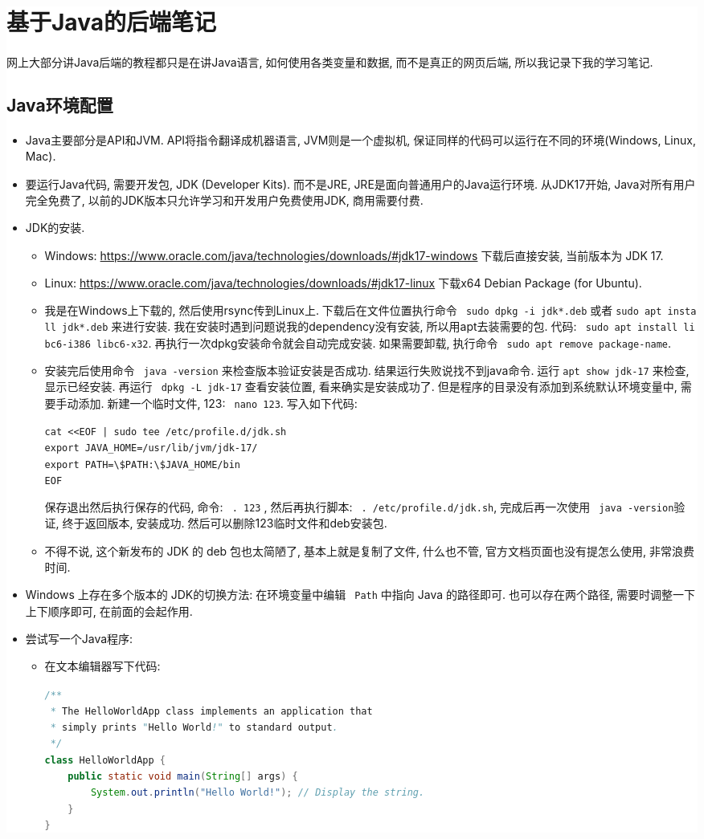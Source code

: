 



# 基于Java的后端笔记

网上大部分讲Java后端的教程都只是在讲Java语言, 如何使用各类变量和数据, 而不是真正的网页后端, 所以我记录下我的学习笔记. 

## Java环境配置  

- Java主要部分是API和JVM. API将指令翻译成机器语言,  JVM则是一个虚拟机, 保证同样的代码可以运行在不同的环境(Windows, Linux, Mac).

- 要运行Java代码, 需要开发包, JDK (Developer Kits).  而不是JRE, JRE是面向普通用户的Java运行环境. 从JDK17开始, Java对所有用户完全免费了, 以前的JDK版本只允许学习和开发用户免费使用JDK, 商用需要付费. 
- JDK的安装.
  - Windows: https://www.oracle.com/java/technologies/downloads/#jdk17-windows 下载后直接安装, 当前版本为 JDK 17.
  
  - Linux: https://www.oracle.com/java/technologies/downloads/#jdk17-linux 下载x64 Debian Package (for Ubuntu). 
  
  - 我是在Windows上下载的, 然后使用rsync传到Linux上. 下载后在文件位置执行命令 ` sudo dpkg -i jdk*.deb`  或者 `sudo apt install jdk*.deb` 来进行安装. 我在安装时遇到问题说我的dependency没有安装, 所以用apt去装需要的包. 代码: ` sudo apt install libc6-i386 libc6-x32`.  再执行一次dpkg安装命令就会自动完成安装.  如果需要卸载, 执行命令 ` sudo apt remove package-name`.
  
  - 安装完后使用命令 ` java -version` 来检查版本验证安装是否成功. 结果运行失败说找不到java命令.  运行 ` apt show jdk-17 ` 来检查, 显示已经安装. 再运行 ` dpkg -L jdk-17` 查看安装位置, 看来确实是安装成功了. 但是程序的目录没有添加到系统默认环境变量中, 需要手动添加. 新建一个临时文件, 123: ` nano 123`. 写入如下代码:
  
    ```shell
    cat <<EOF | sudo tee /etc/profile.d/jdk.sh
    export JAVA_HOME=/usr/lib/jvm/jdk-17/
    export PATH=\$PATH:\$JAVA_HOME/bin
    EOF
    ```
  
	  保存退出然后执行保存的代码, 命令: ` . 123` , 然后再执行脚本: ` . /etc/profile.d/jdk.sh`, 完成后再一次使用 ` java -version`验证, 终于返回版本, 安装成功. 然后可以删除123临时文件和deb安装包.
  
  - 不得不说, 这个新发布的  JDK 的 deb 包也太简陋了, 基本上就是复制了文件, 什么也不管, 官方文档页面也没有提怎么使用, 非常浪费时间.
  
- Windows 上存在多个版本的 JDK的切换方法: 在环境变量中编辑 ` Path`  中指向 Java 的路径即可. 也可以存在两个路径, 需要时调整一下上下顺序即可, 在前面的会起作用.

- 尝试写一个Java程序: 

   - 在文本编辑器写下代码:

     ```java
     /**
      * The HelloWorldApp class implements an application that
      * simply prints "Hello World!" to standard output.
      */
     class HelloWorldApp {
         public static void main(String[] args) {
             System.out.println("Hello World!"); // Display the string.
         }
     }
     ```
